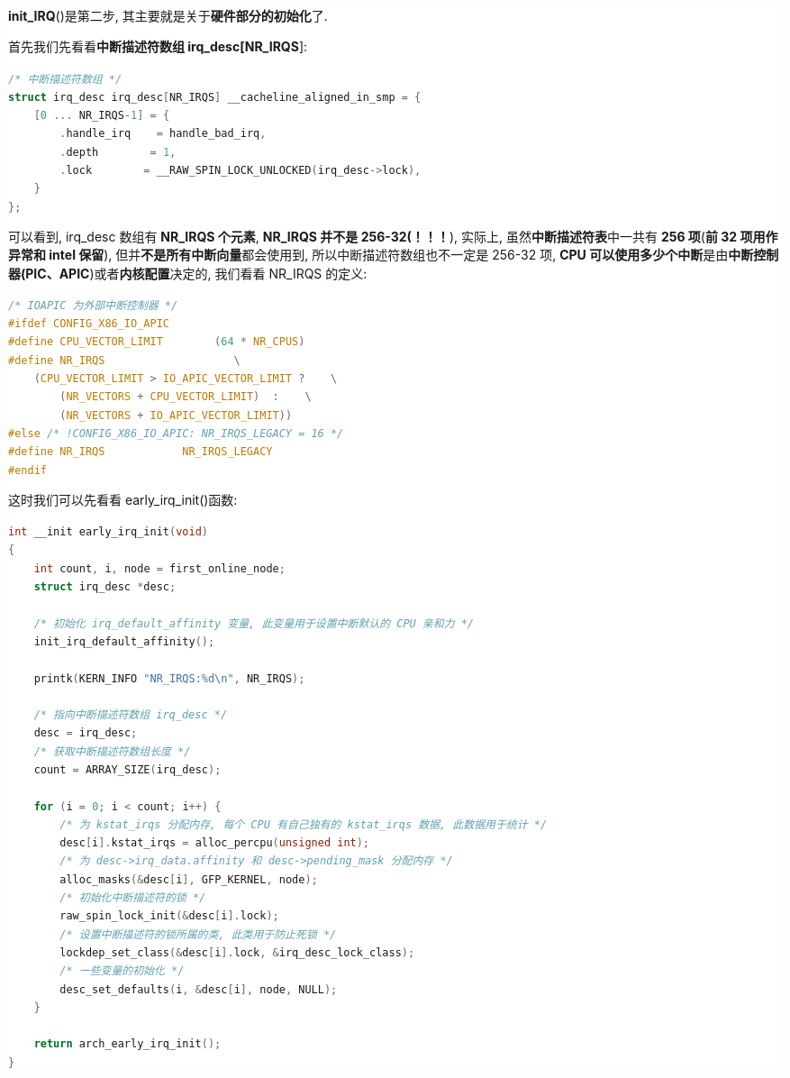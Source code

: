 **init\_IRQ**()是第二步, 其主要就是关于**硬件部分的初始化**了.

首先我们先看看**中断描述符数组 irq\_desc[NR\_IRQS**]:

```c
/* 中断描述符数组 */
struct irq_desc irq_desc[NR_IRQS] __cacheline_aligned_in_smp = {
    [0 ... NR_IRQS-1] = {
        .handle_irq    = handle_bad_irq,
        .depth        = 1,
        .lock        = __RAW_SPIN_LOCK_UNLOCKED(irq_desc->lock),
    }
};
```

可以看到, irq\_desc 数组有 **NR\_IRQS 个元素**, **NR\_IRQS 并不是 256\-32(！！！**), 实际上, 虽然**中断描述符表**中一共有 **256 项**(**前 32 项用作异常和 intel 保留**), 但并**不是所有中断向量**都会使用到, 所以中断描述符数组也不一定是 256\-32 项, **CPU 可以使用多少个中断**是由**中断控制器(PIC、APIC**)或者**内核配置**决定的, 我们看看 NR\_IRQS 的定义:

```c
/* IOAPIC 为外部中断控制器 */
#ifdef CONFIG_X86_IO_APIC
#define CPU_VECTOR_LIMIT        (64 * NR_CPUS)
#define NR_IRQS                    \
    (CPU_VECTOR_LIMIT > IO_APIC_VECTOR_LIMIT ?    \
        (NR_VECTORS + CPU_VECTOR_LIMIT)  :    \
        (NR_VECTORS + IO_APIC_VECTOR_LIMIT))
#else /* !CONFIG_X86_IO_APIC: NR_IRQS_LEGACY = 16 */
#define NR_IRQS            NR_IRQS_LEGACY
#endif
```

这时我们可以先看看 early\_irq\_init()函数:

```c
int __init early_irq_init(void)
{
    int count, i, node = first_online_node;
    struct irq_desc *desc;

    /* 初始化 irq_default_affinity 变量, 此变量用于设置中断默认的 CPU 亲和力 */
    init_irq_default_affinity();

    printk(KERN_INFO "NR_IRQS:%d\n", NR_IRQS);

    /* 指向中断描述符数组 irq_desc */
    desc = irq_desc;
    /* 获取中断描述符数组长度 */
    count = ARRAY_SIZE(irq_desc);

    for (i = 0; i < count; i++) {
        /* 为 kstat_irqs 分配内存, 每个 CPU 有自己独有的 kstat_irqs 数据, 此数据用于统计 */
        desc[i].kstat_irqs = alloc_percpu(unsigned int);
        /* 为 desc->irq_data.affinity 和 desc->pending_mask 分配内存 */
        alloc_masks(&desc[i], GFP_KERNEL, node);
        /* 初始化中断描述符的锁 */
        raw_spin_lock_init(&desc[i].lock);
        /* 设置中断描述符的锁所属的类, 此类用于防止死锁 */
        lockdep_set_class(&desc[i].lock, &irq_desc_lock_class);
        /* 一些变量的初始化 */
        desc_set_defaults(i, &desc[i], node, NULL);
    }

    return arch_early_irq_init();
}
```
